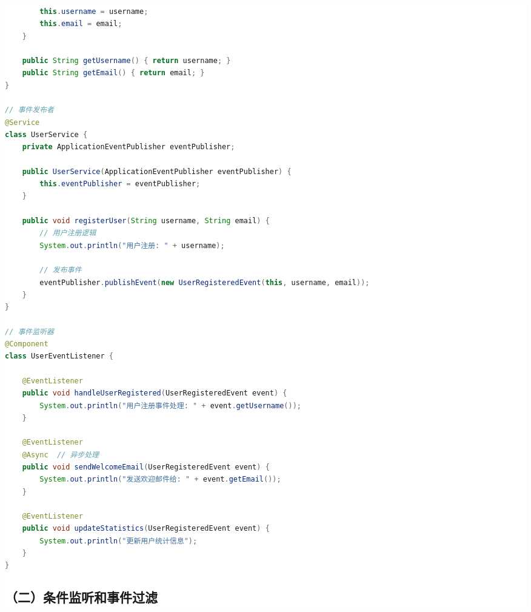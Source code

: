 ```java
        this.username = username;
        this.email = email;
    }

    public String getUsername() { return username; }
    public String getEmail() { return email; }
}

// 事件发布者
@Service
class UserService {
    private ApplicationEventPublisher eventPublisher;

    public UserService(ApplicationEventPublisher eventPublisher) {
        this.eventPublisher = eventPublisher;
    }

    public void registerUser(String username, String email) {
        // 用户注册逻辑
        System.out.println("用户注册: " + username);

        // 发布事件
        eventPublisher.publishEvent(new UserRegisteredEvent(this, username, email));
    }
}

// 事件监听器
@Component
class UserEventListener {

    @EventListener
    public void handleUserRegistered(UserRegisteredEvent event) {
        System.out.println("用户注册事件处理: " + event.getUsername());
    }

    @EventListener
    @Async  // 异步处理
    public void sendWelcomeEmail(UserRegisteredEvent event) {
        System.out.println("发送欢迎邮件给: " + event.getEmail());
    }

    @EventListener
    public void updateStatistics(UserRegisteredEvent event) {
        System.out.println("更新用户统计信息");
    }
}
```

## （二）条件监听和事件过滤
